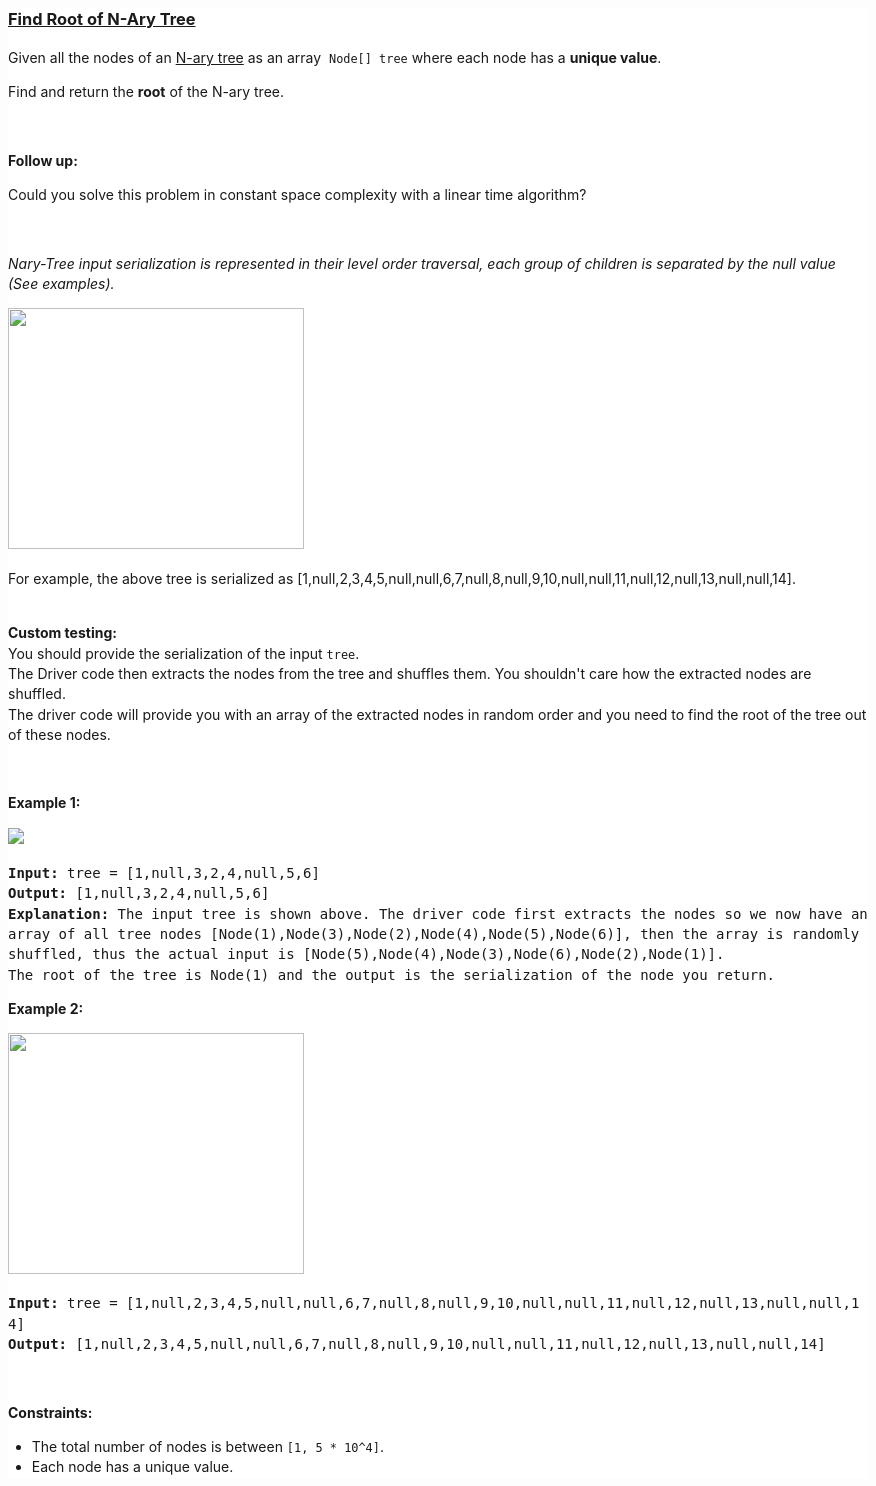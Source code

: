 ### [Find Root of N-Ary Tree](https://leetcode.com/problems/find-root-of-n-ary-tree)

<p>Given all the nodes of an <a href="https://leetcode.com/articles/introduction-to-n-ary-trees/">N-ary tree</a> as an array &nbsp;<code>Node[] tree</code>&nbsp;where each&nbsp;node has a&nbsp;<strong>unique value</strong>.</p>

<p>Find and return the <strong>root</strong> of the N-ary tree.</p>

<p>&nbsp;</p>

<p><strong>Follow up:</strong></p>

<p>Could you solve this problem in constant space complexity with a linear time algorithm?</p>

<p>&nbsp;</p>

<p><em>Nary-Tree input serialization&nbsp;is represented in their level order traversal, each group of children is separated by the null value (See examples).</em></p>

<p><img alt="" src="https://assets.leetcode.com/uploads/2019/11/08/sample_4_964.png" style="width: 296px; height: 241px;" /></p>

<p>For example, the above tree is serialized as [1,null,2,3,4,5,null,null,6,7,null,8,null,9,10,null,null,11,null,12,null,13,null,null,14].</p>

<p><br />
<strong>Custom testing:</strong><br />
You should provide the serialization of the input <code>tree</code>.<br />
The Driver code then extracts the nodes from the tree and shuffles them. You shouldn&#39;t&nbsp;care how the extracted nodes are shuffled.<br />
The driver code will provide you with an array of the extracted nodes in random order and you need to find the root of the tree out of these nodes.</p>

<p>&nbsp;</p>
<p><strong>Example 1:</strong></p>

<p><img src="https://assets.leetcode.com/uploads/2018/10/12/narytreeexample.png" style="width: 100%; max-width: 300px;" /></p>

<pre>
<strong>Input:</strong> tree = [1,null,3,2,4,null,5,6]
<strong>Output:</strong> [1,null,3,2,4,null,5,6]
<strong>Explanation:</strong> The input tree is shown above. The driver code first extracts the nodes so we now have an array of all tree nodes [Node(1),Node(3),Node(2),Node(4),Node(5),Node(6)], then the array is randomly shuffled, thus the actual input is [Node(5),Node(4),Node(3),Node(6),Node(2),Node(1)].
The root of the tree is Node(1) and the output is the serialization of the node you return.
</pre>

<p><strong>Example 2:</strong></p>

<p><img alt="" src="https://assets.leetcode.com/uploads/2019/11/08/sample_4_964.png" style="width: 296px; height: 241px;" /></p>

<pre>
<strong>Input:</strong> tree = [1,null,2,3,4,5,null,null,6,7,null,8,null,9,10,null,null,11,null,12,null,13,null,null,14]
<strong>Output:</strong> [1,null,2,3,4,5,null,null,6,7,null,8,null,9,10,null,null,11,null,12,null,13,null,null,14]
</pre>

<p>&nbsp;</p>
<p><strong>Constraints:</strong></p>

<ul>
	<li>The total number of nodes is between <code>[1, 5 * 10^4]</code>.</li>
	<li>Each&nbsp;node has a unique value.</li>
</ul>
